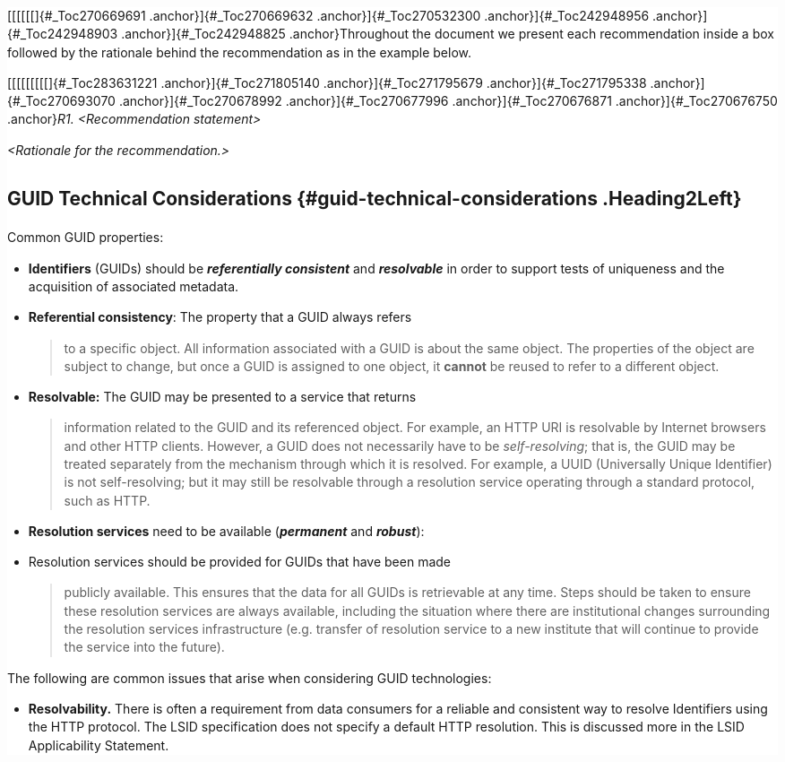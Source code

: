 [[[[[[]{#_Toc270669691 .anchor}]{#_Toc270669632 .anchor}]{#_Toc270532300
.anchor}]{#_Toc242948956 .anchor}]{#_Toc242948903
.anchor}]{#_Toc242948825 .anchor}Throughout the document we present each
recommendation inside a box followed by the rationale behind the
recommendation as in the example below.

[[[[[[[[[]{#_Toc283631221 .anchor}]{#_Toc271805140
.anchor}]{#_Toc271795679 .anchor}]{#_Toc271795338
.anchor}]{#_Toc270693070 .anchor}]{#_Toc270678992
.anchor}]{#_Toc270677996 .anchor}]{#_Toc270676871
.anchor}]{#_Toc270676750 .anchor}*R1. &lt;Recommendation statement&gt;*

*&lt;Rationale for the recommendation.&gt;*

GUID Technical Considerations {#guid-technical-considerations .Heading2Left}
-----------------------------

Common GUID properties:

-   **Identifiers** (GUIDs) should be ***referentially consistent*** and
    ***resolvable*** in order to support tests of uniqueness and the
    acquisition of associated metadata.

-   **Referential consistency**: The property that a GUID always refers
    > to a specific object. All information associated with a GUID is
    > about the same object. The properties of the object are subject to
    > change, but once a GUID is assigned to one object, it **cannot**
    > be reused to refer to a different object.

-   **Resolvable:** The GUID may be presented to a service that returns
    > information related to the GUID and its referenced object. For
    > example, an HTTP URI is resolvable by Internet browsers and other
    > HTTP clients. However, a GUID does not necessarily have to be
    > *self-resolving*; that is, the GUID may be treated separately from
    > the mechanism through which it is resolved. For example, a UUID
    > (Universally Unique Identifier) is not self-resolving; but it may
    > still be resolvable through a resolution service operating through
    > a standard protocol, such as HTTP.

-   **Resolution services** need to be available (***permanent*** and
    ***robust***):

-   Resolution services should be provided for GUIDs that have been made
    > publicly available. This ensures that the data for all GUIDs is
    > retrievable at any time. Steps should be taken to ensure these
    > resolution services are always available, including the situation
    > where there are institutional changes surrounding the resolution
    > services infrastructure (e.g. transfer of resolution service to a
    > new institute that will continue to provide the service into the
    > future).

The following are common issues that arise when considering GUID
technologies:

-   **Resolvability.** There is often a requirement from data consumers
    for a reliable and consistent way to resolve Identifiers using the
    HTTP protocol. The LSID specification does not specify a default
    HTTP resolution. This is discussed more in the LSID Applicability
    Statement.
